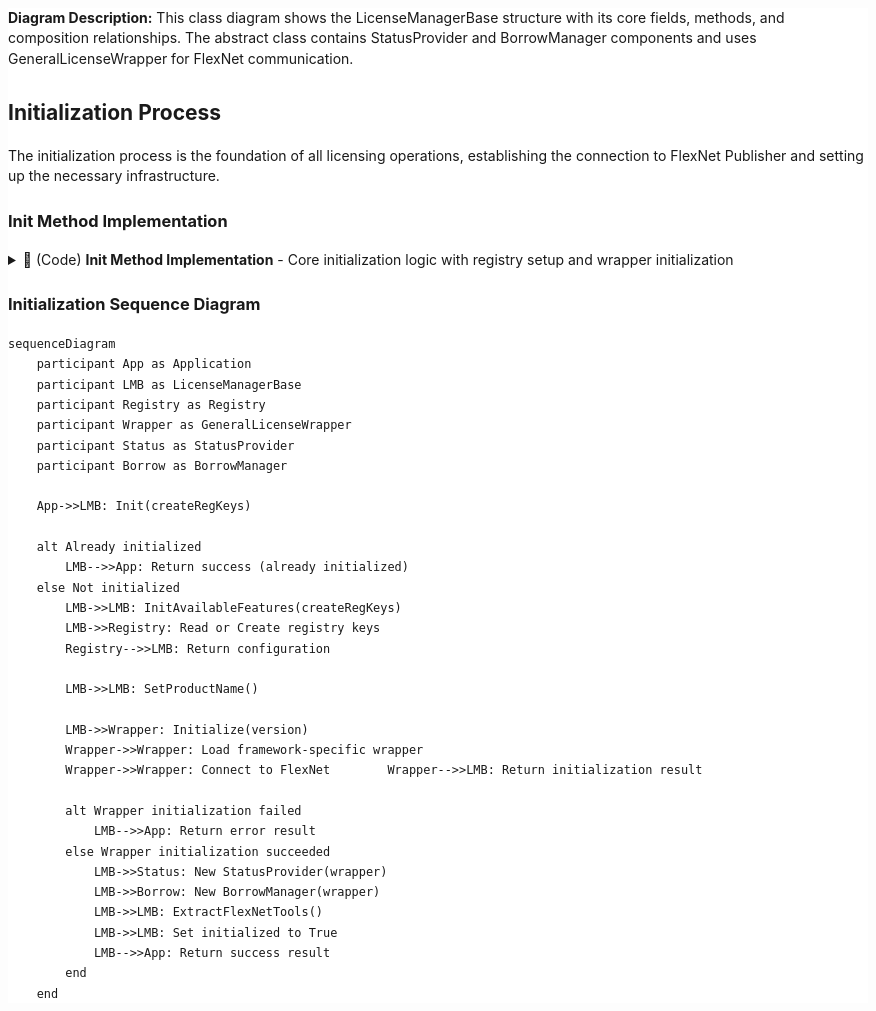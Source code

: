 **Diagram Description:** This class diagram shows the LicenseManagerBase structure with its core fields, methods, and composition relationships. The abstract class contains StatusProvider and BorrowManager components and uses GeneralLicenseWrapper for FlexNet communication.

## Initialization Process

The initialization process is the foundation of all licensing operations, establishing the connection to FlexNet Publisher and setting up the necessary infrastructure.

### Init Method Implementation

<details><summary>📝 (Code) <strong>Init Method Implementation</strong> - Core initialization logic with registry setup and wrapper initialization</summary></details>

### Initialization Sequence Diagram

```mermaid
sequenceDiagram
    participant App as Application
    participant LMB as LicenseManagerBase
    participant Registry as Registry
    participant Wrapper as GeneralLicenseWrapper
    participant Status as StatusProvider
    participant Borrow as BorrowManager

    App->>LMB: Init(createRegKeys)
    
    alt Already initialized
        LMB-->>App: Return success (already initialized)
    else Not initialized
        LMB->>LMB: InitAvailableFeatures(createRegKeys)
        LMB->>Registry: Read or Create registry keys
        Registry-->>LMB: Return configuration
        
        LMB->>LMB: SetProductName()
        
        LMB->>Wrapper: Initialize(version)
        Wrapper->>Wrapper: Load framework-specific wrapper
        Wrapper->>Wrapper: Connect to FlexNet        Wrapper-->>LMB: Return initialization result
        
        alt Wrapper initialization failed
            LMB-->>App: Return error result
        else Wrapper initialization succeeded
            LMB->>Status: New StatusProvider(wrapper)
            LMB->>Borrow: New BorrowManager(wrapper)
            LMB->>LMB: ExtractFlexNetTools()
            LMB->>LMB: Set initialized to True
            LMB-->>App: Return success result
        end
    end
```

